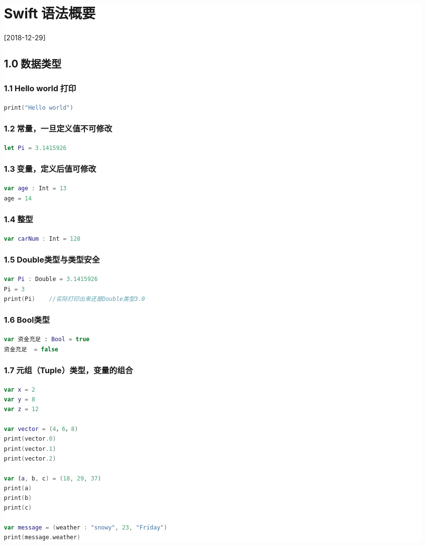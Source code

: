 # Swift 语法概要

[2018-12-29]

## 1.0 数据类型

### 1.1 Hello world 打印

```swift
print("Hello world")
```

### 1.2 常量，一旦定义值不可修改

```swift
let Pi = 3.1415926
```

### 1.3 变量，定义后值可修改

```swift
var age : Int = 13
age = 14
```

### 1.4 整型

```swift
var carNum : Int = 128
```

### 1.5 Double类型与类型安全

```swift
var Pi : Double = 3.1415926
Pi = 3
print(Pi)    //实际打印出来还是Double类型3.0
```

### 1.6 Bool类型

```swift
var 资金充足 : Bool = true
资金充足  = false
```

### 1.7 元组（Tuple）类型，变量的组合

```swift
var x = 2
var y = 8
var z = 12

var vector = (4，6，8)
print(vector.0)
print(vector.1)
print(vector.2)

var (a, b, c) = (18, 29, 37)
print(a)
print(b)
print(c)

var message = (weather : "snowy", 23, "Friday")
print(message.weather)
```
